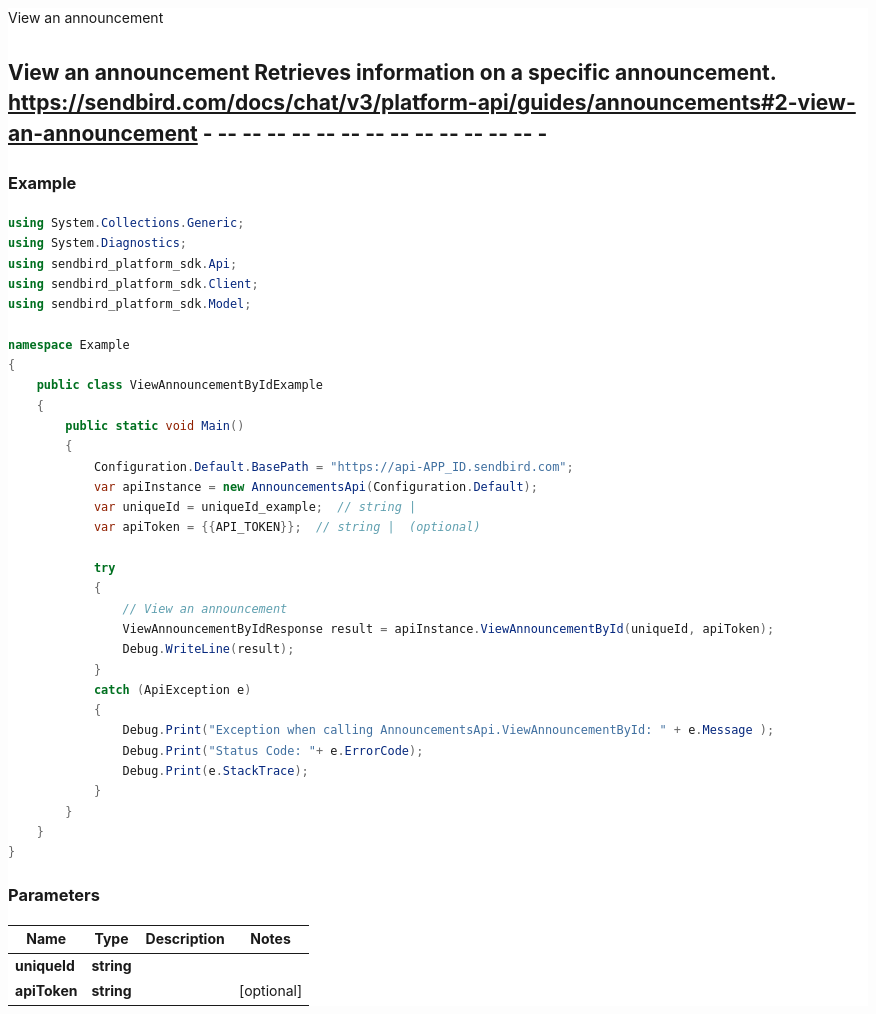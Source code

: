View an announcement

## View an announcement  Retrieves information on a specific announcement.  https://sendbird.com/docs/chat/v3/platform-api/guides/announcements#2-view-an-announcement - -- -- -- -- -- -- -- -- -- -- -- -- -- -

### Example

```csharp
using System.Collections.Generic;
using System.Diagnostics;
using sendbird_platform_sdk.Api;
using sendbird_platform_sdk.Client;
using sendbird_platform_sdk.Model;

namespace Example
{
    public class ViewAnnouncementByIdExample
    {
        public static void Main()
        {
            Configuration.Default.BasePath = "https://api-APP_ID.sendbird.com";
            var apiInstance = new AnnouncementsApi(Configuration.Default);
            var uniqueId = uniqueId_example;  // string | 
            var apiToken = {{API_TOKEN}};  // string |  (optional) 

            try
            {
                // View an announcement
                ViewAnnouncementByIdResponse result = apiInstance.ViewAnnouncementById(uniqueId, apiToken);
                Debug.WriteLine(result);
            }
            catch (ApiException e)
            {
                Debug.Print("Exception when calling AnnouncementsApi.ViewAnnouncementById: " + e.Message );
                Debug.Print("Status Code: "+ e.ErrorCode);
                Debug.Print(e.StackTrace);
            }
        }
    }
}
```

### Parameters


Name | Type | Description  | Notes
------------- | ------------- | ------------- | -------------
 **uniqueId** | **string**|  | 
 **apiToken** | **string**|  | [optional] 
